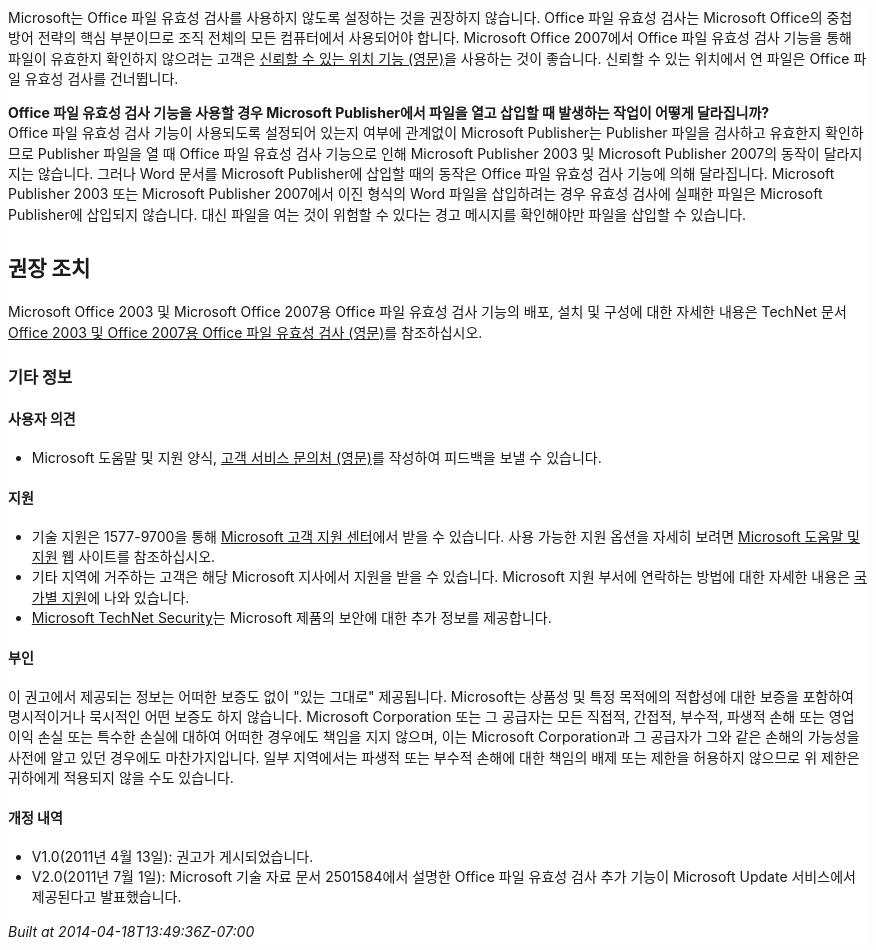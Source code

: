 Microsoft는 Office 파일 유효성 검사를 사용하지 않도록 설정하는 것을 권장하지 않습니다. Office 파일 유효성 검사는 Microsoft Office의 중첩 방어 전략의 핵심 부분이므로 조직 전체의 모든 컴퓨터에서 사용되어야 합니다. Microsoft Office 2007에서 Office 파일 유효성 검사 기능을 통해 파일이 유효한지 확인하지 않으려는 고객은 [신뢰할 수 있는 위치 기능 (영문)](http://technet.microsoft.com/en-us/library/cc178948(office.12).aspx)을 사용하는 것이 좋습니다. 신뢰할 수 있는 위치에서 연 파일은 Office 파일 유효성 검사를 건너뜁니다.

**Office 파일 유효성 검사 기능을 사용할 경우 Microsoft Publisher에서 파일을 열고 삽입할 때 발생하는 작업이 어떻게 달라집니까?**  
Office 파일 유효성 검사 기능이 사용되도록 설정되어 있는지 여부에 관계없이 Microsoft Publisher는 Publisher 파일을 검사하고 유효한지 확인하므로 Publisher 파일을 열 때 Office 파일 유효성 검사 기능으로 인해 Microsoft Publisher 2003 및 Microsoft Publisher 2007의 동작이 달라지지는 않습니다. 그러나 Word 문서를 Microsoft Publisher에 삽입할 때의 동작은 Office 파일 유효성 검사 기능에 의해 달라집니다. Microsoft Publisher 2003 또는 Microsoft Publisher 2007에서 이진 형식의 Word 파일을 삽입하려는 경우 유효성 검사에 실패한 파일은 Microsoft Publisher에 삽입되지 않습니다. 대신 파일을 여는 것이 위험할 수 있다는 경고 메시지를 확인해야만 파일을 삽입할 수 있습니다.

권장 조치
---------


Microsoft Office 2003 및 Microsoft Office 2007용 Office 파일 유효성 검사 기능의 배포, 설치 및 구성에 대한 자세한 내용은 TechNet 문서 [Office 2003 및 Office 2007용 Office 파일 유효성 검사 (영문)](http://technet.microsoft.com/en-us/library/53782285-736e-4d00-b458-6170054287af.aspx)를 참조하십시오.

### 기타 정보

#### 사용자 의견

-   Microsoft 도움말 및 지원 양식, [고객 서비스 문의처 (영문)](https://support.microsoft.com/common/survey.aspx?scid=sw;en;1257&amp;showpage=1&amp;ws=technet&amp;sd=tech)를 작성하여 피드백을 보낼 수 있습니다.

#### 지원

-   기술 지원은 1577-9700을 통해 [Microsoft 고객 지원 센터](http://go.microsoft.com/fwlink/?linkid=21131)에서 받을 수 있습니다. 사용 가능한 지원 옵션을 자세히 보려면 [Microsoft 도움말 및 지원](http://support.microsoft.com/) 웹 사이트를 참조하십시오.
-   기타 지역에 거주하는 고객은 해당 Microsoft 지사에서 지원을 받을 수 있습니다. Microsoft 지원 부서에 연락하는 방법에 대한 자세한 내용은 [국가별 지원](http://go.microsoft.com/fwlink/?linkid=21155)에 나와 있습니다.
-   [Microsoft TechNet Security](http://go.microsoft.com/fwlink/?linkid=21132)는 Microsoft 제품의 보안에 대한 추가 정보를 제공합니다.

#### 부인

이 권고에서 제공되는 정보는 어떠한 보증도 없이 "있는 그대로" 제공됩니다. Microsoft는 상품성 및 특정 목적에의 적합성에 대한 보증을 포함하여 명시적이거나 묵시적인 어떤 보증도 하지 않습니다. Microsoft Corporation 또는 그 공급자는 모든 직접적, 간접적, 부수적, 파생적 손해 또는 영업 이익 손실 또는 특수한 손실에 대하여 어떠한 경우에도 책임을 지지 않으며, 이는 Microsoft Corporation과 그 공급자가 그와 같은 손해의 가능성을 사전에 알고 있던 경우에도 마찬가지입니다. 일부 지역에서는 파생적 또는 부수적 손해에 대한 책임의 배제 또는 제한을 허용하지 않으므로 위 제한은 귀하에게 적용되지 않을 수도 있습니다.

#### 개정 내역

-   V1.0(2011년 4월 13일): 권고가 게시되었습니다.
-   V2.0(2011년 7월 1일): Microsoft 기술 자료 문서 2501584에서 설명한 Office 파일 유효성 검사 추가 기능이 Microsoft Update 서비스에서 제공된다고 발표했습니다.

*Built at 2014-04-18T13:49:36Z-07:00*
